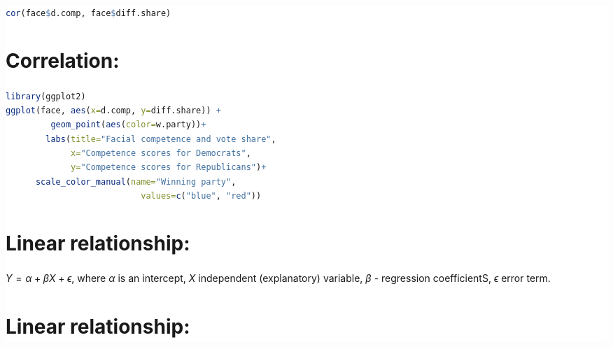 
```r
cor(face$d.comp, face$diff.share)
```

Correlation:
========================================================

```r
library(ggplot2)
ggplot(face, aes(x=d.comp, y=diff.share)) +
         geom_point(aes(color=w.party))+
        labs(title="Facial competence and vote share",
             x="Competence scores for Democrats",
             y="Competence scores for Republicans")+
      scale_color_manual(name="Winning party",
                           values=c("blue", "red"))
```

Linear relationship:
========================================================

$Y = \alpha + \beta X + \epsilon$, 
where $\alpha$ is an intercept, $X$ independent (explanatory) variable, $\beta$ - regression coefficientS, $\epsilon$ error term.


Linear relationship:
========================================================